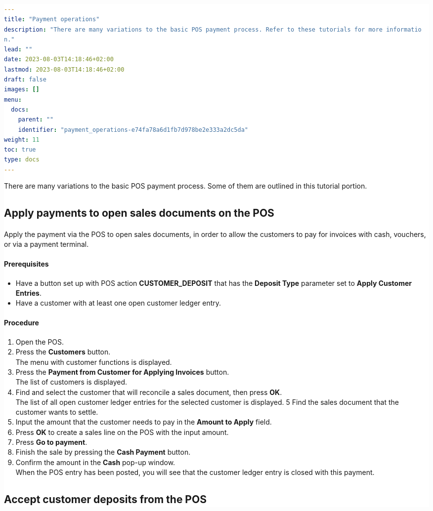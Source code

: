 ```yaml
---
title: "Payment operations"
description: "There are many variations to the basic POS payment process. Refer to these tutorials for more information."
lead: ""
date: 2023-08-03T14:18:46+02:00
lastmod: 2023-08-03T14:18:46+02:00
draft: false
images: []
menu:
  docs:
    parent: ""
    identifier: "payment_operations-e74fa78a6d1fb7d978be2e333a2dc5da"
weight: 11
toc: true
type: docs
---
```


There are many variations to the basic POS payment process. Some of them are outlined in this tutorial portion.

## Apply payments to open sales documents on the POS 

Apply the payment via the POS to open sales documents, in order to allow the customers to pay for invoices with cash, vouchers, or via a payment terminal. 

#### Prerequisites

- Have a button set up with POS action **CUSTOMER_DEPOSIT** that has the **Deposit Type** parameter set to **Apply Customer Entries**. 
- Have a customer with at least one open customer ledger entry. 

#### Procedure

1. Open the POS. 
2. Press the **Customers** button.     
   The menu with customer functions is displayed. 
3. Press the **Payment from Customer for Applying Invoices** button.     
   The list of customers is displayed. 
4. Find and select the customer that will reconcile a sales document, then press **OK**.    
   The list of all open customer ledger entries for the selected customer is displayed. 
5 Find the sales document that the customer wants to settle.     
6. Input the amount that the customer needs to pay in the **Amount to Apply** field. 
7. Press **OK** to create a sales line on the POS with the input amount. 
8. Press **Go to payment**. 
9. Finish the sale by pressing the **Cash Payment** button. 
10. Confirm the amount in the **Cash** pop-up window.     
    When the POS entry has been posted, you will see that the customer ledger entry is closed with this payment. 

## Accept customer deposits from the POS
